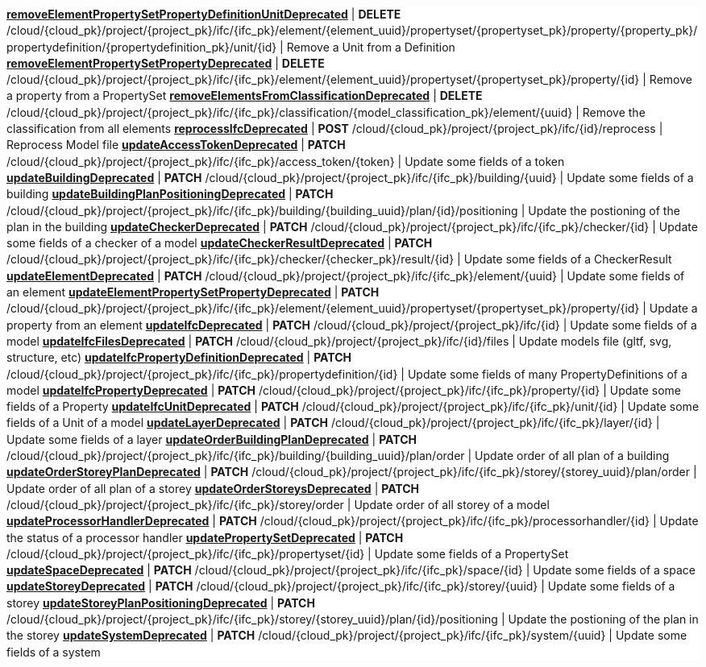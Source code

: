 [**removeElementPropertySetPropertyDefinitionUnitDeprecated**](IfcApi.md#removeElementPropertySetPropertyDefinitionUnitDeprecated) | **DELETE** /cloud/{cloud_pk}/project/{project_pk}/ifc/{ifc_pk}/element/{element_uuid}/propertyset/{propertyset_pk}/property/{property_pk}/propertydefinition/{propertydefinition_pk}/unit/{id} | Remove a Unit from a Definition
[**removeElementPropertySetPropertyDeprecated**](IfcApi.md#removeElementPropertySetPropertyDeprecated) | **DELETE** /cloud/{cloud_pk}/project/{project_pk}/ifc/{ifc_pk}/element/{element_uuid}/propertyset/{propertyset_pk}/property/{id} | Remove a property from a PropertySet
[**removeElementsFromClassificationDeprecated**](IfcApi.md#removeElementsFromClassificationDeprecated) | **DELETE** /cloud/{cloud_pk}/project/{project_pk}/ifc/{ifc_pk}/classification/{model_classification_pk}/element/{uuid} | Remove the classification from all elements
[**reprocessIfcDeprecated**](IfcApi.md#reprocessIfcDeprecated) | **POST** /cloud/{cloud_pk}/project/{project_pk}/ifc/{id}/reprocess | Reprocess Model file
[**updateAccessTokenDeprecated**](IfcApi.md#updateAccessTokenDeprecated) | **PATCH** /cloud/{cloud_pk}/project/{project_pk}/ifc/{ifc_pk}/access_token/{token} | Update some fields of a token
[**updateBuildingDeprecated**](IfcApi.md#updateBuildingDeprecated) | **PATCH** /cloud/{cloud_pk}/project/{project_pk}/ifc/{ifc_pk}/building/{uuid} | Update some fields of a building
[**updateBuildingPlanPositioningDeprecated**](IfcApi.md#updateBuildingPlanPositioningDeprecated) | **PATCH** /cloud/{cloud_pk}/project/{project_pk}/ifc/{ifc_pk}/building/{building_uuid}/plan/{id}/positioning | Update the postioning of the plan in the building
[**updateCheckerDeprecated**](IfcApi.md#updateCheckerDeprecated) | **PATCH** /cloud/{cloud_pk}/project/{project_pk}/ifc/{ifc_pk}/checker/{id} | Update some fields of a checker of a model
[**updateCheckerResultDeprecated**](IfcApi.md#updateCheckerResultDeprecated) | **PATCH** /cloud/{cloud_pk}/project/{project_pk}/ifc/{ifc_pk}/checker/{checker_pk}/result/{id} | Update some fields of a CheckerResult
[**updateElementDeprecated**](IfcApi.md#updateElementDeprecated) | **PATCH** /cloud/{cloud_pk}/project/{project_pk}/ifc/{ifc_pk}/element/{uuid} | Update some fields of an element
[**updateElementPropertySetPropertyDeprecated**](IfcApi.md#updateElementPropertySetPropertyDeprecated) | **PATCH** /cloud/{cloud_pk}/project/{project_pk}/ifc/{ifc_pk}/element/{element_uuid}/propertyset/{propertyset_pk}/property/{id} | Update a property from an element
[**updateIfcDeprecated**](IfcApi.md#updateIfcDeprecated) | **PATCH** /cloud/{cloud_pk}/project/{project_pk}/ifc/{id} | Update some fields of a model
[**updateIfcFilesDeprecated**](IfcApi.md#updateIfcFilesDeprecated) | **PATCH** /cloud/{cloud_pk}/project/{project_pk}/ifc/{id}/files | Update models file (gltf, svg, structure, etc)
[**updateIfcPropertyDefinitionDeprecated**](IfcApi.md#updateIfcPropertyDefinitionDeprecated) | **PATCH** /cloud/{cloud_pk}/project/{project_pk}/ifc/{ifc_pk}/propertydefinition/{id} | Update some fields of many PropertyDefinitions of a model
[**updateIfcPropertyDeprecated**](IfcApi.md#updateIfcPropertyDeprecated) | **PATCH** /cloud/{cloud_pk}/project/{project_pk}/ifc/{ifc_pk}/property/{id} | Update some fields of a Property
[**updateIfcUnitDeprecated**](IfcApi.md#updateIfcUnitDeprecated) | **PATCH** /cloud/{cloud_pk}/project/{project_pk}/ifc/{ifc_pk}/unit/{id} | Update some fields of a Unit of a model
[**updateLayerDeprecated**](IfcApi.md#updateLayerDeprecated) | **PATCH** /cloud/{cloud_pk}/project/{project_pk}/ifc/{ifc_pk}/layer/{id} | Update some fields of a layer
[**updateOrderBuildingPlanDeprecated**](IfcApi.md#updateOrderBuildingPlanDeprecated) | **PATCH** /cloud/{cloud_pk}/project/{project_pk}/ifc/{ifc_pk}/building/{building_uuid}/plan/order | Update order of all plan of a building
[**updateOrderStoreyPlanDeprecated**](IfcApi.md#updateOrderStoreyPlanDeprecated) | **PATCH** /cloud/{cloud_pk}/project/{project_pk}/ifc/{ifc_pk}/storey/{storey_uuid}/plan/order | Update order of all plan of a storey
[**updateOrderStoreysDeprecated**](IfcApi.md#updateOrderStoreysDeprecated) | **PATCH** /cloud/{cloud_pk}/project/{project_pk}/ifc/{ifc_pk}/storey/order | Update order of all storey of a model
[**updateProcessorHandlerDeprecated**](IfcApi.md#updateProcessorHandlerDeprecated) | **PATCH** /cloud/{cloud_pk}/project/{project_pk}/ifc/{ifc_pk}/processorhandler/{id} | Update the status of a processor handler
[**updatePropertySetDeprecated**](IfcApi.md#updatePropertySetDeprecated) | **PATCH** /cloud/{cloud_pk}/project/{project_pk}/ifc/{ifc_pk}/propertyset/{id} | Update some fields of a PropertySet
[**updateSpaceDeprecated**](IfcApi.md#updateSpaceDeprecated) | **PATCH** /cloud/{cloud_pk}/project/{project_pk}/ifc/{ifc_pk}/space/{id} | Update some fields of a space
[**updateStoreyDeprecated**](IfcApi.md#updateStoreyDeprecated) | **PATCH** /cloud/{cloud_pk}/project/{project_pk}/ifc/{ifc_pk}/storey/{uuid} | Update some fields of a storey
[**updateStoreyPlanPositioningDeprecated**](IfcApi.md#updateStoreyPlanPositioningDeprecated) | **PATCH** /cloud/{cloud_pk}/project/{project_pk}/ifc/{ifc_pk}/storey/{storey_uuid}/plan/{id}/positioning | Update the postioning of the plan in the storey
[**updateSystemDeprecated**](IfcApi.md#updateSystemDeprecated) | **PATCH** /cloud/{cloud_pk}/project/{project_pk}/ifc/{ifc_pk}/system/{uuid} | Update some fields of a system